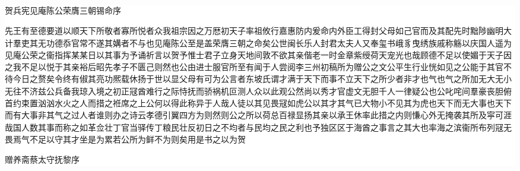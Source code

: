 贺兵宪见庵陈公荣膺三朝锡命序  

先王有至德要道以顺天下所敬者寡所悦者众我祖宗因之万厯初天子率祖攸行嘉惠防内爰命内外臣工得封父母如己官而及其配先时黜陟幽明大计羣吏其无功德忝官常不遂其媾者不与也见庵陈公至是盖荣膺三朝之命矣公世闽长乐人封君太夫人又奉玺书峨豸曳绣族戚称觞以庆国人遥为见庵公荣之衞指挥某某日以其事为予诵祈言以贺予惟士君子立身天地间敦不欲其亲偕老一时金章紫绶荷天宠光也哉顾德不足以使媚于天子因之我不足以悦于其亲裕后昭先孝子不匮己则然也公由进士服官所至有闻于人尝阅李三州初稿所为赠公之文公平生行业恍如见之公能于其官不待今日之赘矣令终有俶其亮功熈载休扬于世以显父母有可为公言者东坡氏谓才满于天下而事不立天下之所少者非才也气也气之所加无大无小无往不济兹公兵备我琼入境之初正冦酋难行之际恃抚而骄祸机叵测人众以此观公然尚以秀才官虚文无胆千人一律疑公也公叱咤间羣豪丧胆俯首约束置汹汹水火之人而措之袵席之上公何以得此称异于人哉人徒以其见畏冦如虎公以其才其气已大物小不见其为虎也天下而无大事也天下而有大事非其气之过人者谁则办之诗云孝德引翼四方为则然则公之所以荷总百禄显扬其亲以承王休率此措之内则慊心外无掩袭其所及寜可涯哉国人数其事而称之如革佥壮丁官当驿传丁粮民壮反初日之不均者与民均之民之利也予独区区于海酋之事言之其大也率海之滨衞所布列冦无畏焉气不足以守其才坐是为累若公所为鲜不为则矣用是书之以为贺  

赠养斋蔡太守抚黎序  

